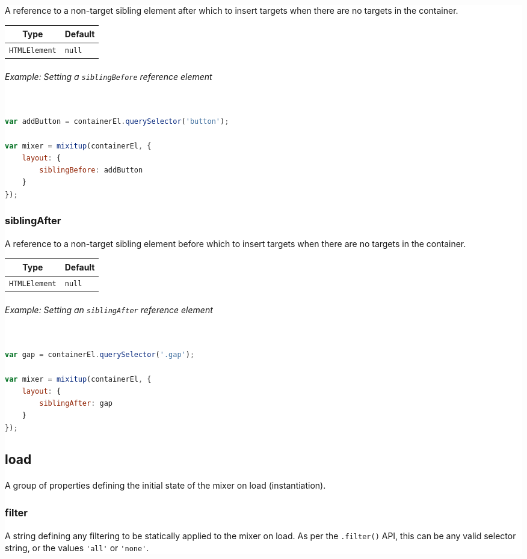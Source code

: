 


A reference to a non-target sibling element after which to insert targets
when there are no targets in the container.


|Type | Default
|---  | ---
|`HTMLElement`| `null`

###### Example: Setting a `siblingBefore` reference element

```js

var addButton = containerEl.querySelector('button');

var mixer = mixitup(containerEl, {
    layout: {
        siblingBefore: addButton
    }
});
```
### siblingAfter




A reference to a non-target sibling element before which to insert targets
when there are no targets in the container.


|Type | Default
|---  | ---
|`HTMLElement`| `null`

###### Example: Setting an `siblingAfter` reference element

```js

var gap = containerEl.querySelector('.gap');

var mixer = mixitup(containerEl, {
    layout: {
        siblingAfter: gap
    }
});
```

<h2 id="load">load</h2>

A group of properties defining the initial state of the mixer on load (instantiation).

### filter




A string defining any filtering to be statically applied to the mixer on load.
As per the `.filter()` API, this can be any valid selector string, or the
values `'all'` or `'none'`.
